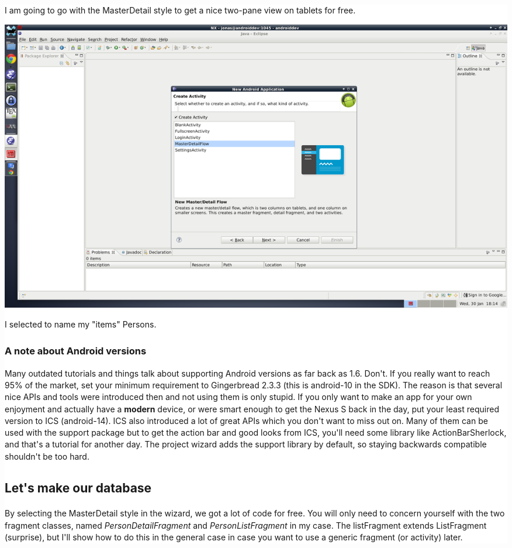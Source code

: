 I am going to go
with the MasterDetail style to get a nice two-pane view on tablets for free.

![Setting the default layout](readme_img/newandroid3.png)

I selected to name my "items" Persons.

### A note about Android versions
Many outdated tutorials and things talk about supporting
Android versions as far back as 1.6. Don't. If you really want to reach 95% of the market,
set your minimum requirement to Gingerbread 2.3.3 (this is android-10 in the SDK). The
reason is that several nice APIs and tools were introduced then and not using them is
only stupid. If you only want to make an app for your own enjoyment and actually
have a **modern** device, or were smart enough to get the Nexus S back in the day,
put your least required version to ICS (android-14). ICS also introduced a lot of great
APIs which you don't want to miss out on. Many of them can be used with the support package
but to get the action bar and good looks from ICS, you'll need some library like
ActionBarSherlock, and that's a tutorial for another day. The project wizard
adds the support library by default, so staying backwards compatible shouldn't
be too hard.

## Let's make our database
By selecting the MasterDetail style in the wizard, we got a lot of code for free.
You will only need to concern yourself with the two fragment classes, named
*PersonDetailFragment* and *PersonListFragment* in my case. The listFragment
extends ListFragment (surprise), but I'll show how to do this in the general case
in case you want to use a generic fragment (or activity) later.
